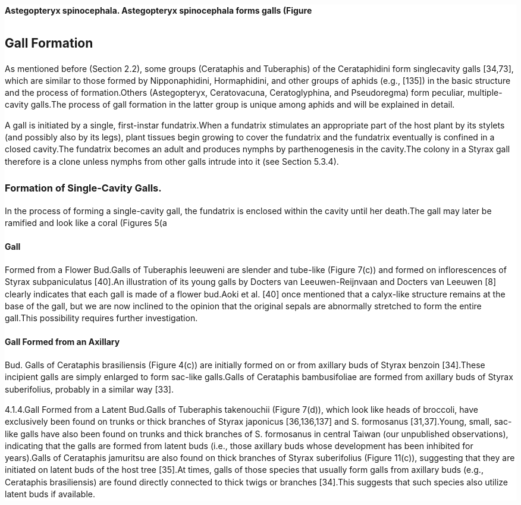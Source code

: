 
#### Astegopteryx spinocephala. Astegopteryx spinocephala forms galls (Figure


## Gall Formation

As mentioned before (Section 2.2), some groups (Cerataphis and Tuberaphis) of the Cerataphidini form singlecavity galls [34,73], which are similar to those formed by Nipponaphidini, Hormaphidini, and other groups of aphids (e.g., [135]) in the basic structure and the process of formation.Others (Astegopteryx, Ceratovacuna, Ceratoglyphina, and Pseudoregma) form peculiar, multiple-cavity galls.The process of gall formation in the latter group is unique among aphids and will be explained in detail.

A gall is initiated by a single, first-instar fundatrix.When a fundatrix stimulates an appropriate part of the host plant by its stylets (and possibly also by its legs), plant tissues begin growing to cover the fundatrix and the fundatrix eventually is confined in a closed cavity.The fundatrix becomes an adult and produces nymphs by parthenogenesis in the cavity.The colony in a Styrax gall therefore is a clone unless nymphs from other galls intrude into it (see Section 5.3.4).


### Formation of Single-Cavity Galls.

In the process of forming a single-cavity gall, the fundatrix is enclosed within the cavity until her death.The gall may later be ramified and look like a coral (Figures 5(a


#### Gall

Formed from a Flower Bud.Galls of Tuberaphis leeuweni are slender and tube-like (Figure 7(c)) and formed on inflorescences of Styrax subpaniculatus [40].An illustration of its young galls by Docters van Leeuwen-Reijnvaan and Docters van Leeuwen [8] clearly indicates that each gall is made of a flower bud.Aoki et al. [40] once mentioned that a calyx-like structure remains at the base of the gall, but we are now inclined to the opinion that the original sepals are abnormally stretched to form the entire gall.This possibility requires further investigation.


#### Gall Formed from an Axillary

Bud. Galls of Cerataphis brasiliensis (Figure 4(c)) are initially formed on or from axillary buds of Styrax benzoin [34].These incipient galls are simply enlarged to form sac-like galls.Galls of Cerataphis bambusifoliae are formed from axillary buds of Styrax suberifolius, probably in a similar way [33].

4.1.4.Gall Formed from a Latent Bud.Galls of Tuberaphis takenouchii (Figure 7(d)), which look like heads of broccoli, have exclusively been found on trunks or thick branches of Styrax japonicus [36,136,137] and S. formosanus [31,37].Young, small, sac-like galls have also been found on trunks and thick branches of S. formosanus in central Taiwan (our unpublished observations), indicating that the galls are formed from latent buds (i.e., those axillary buds whose development has been inhibited for years).Galls of Cerataphis jamuritsu are also found on thick branches of Styrax suberifolius (Figure 11(c)), suggesting that they are initiated on latent buds of the host tree [35].At times, galls of those species that usually form galls from axillary buds (e.g., Cerataphis brasiliensis) are found directly connected to thick twigs or branches [34].This suggests that such species also utilize latent buds if available.
